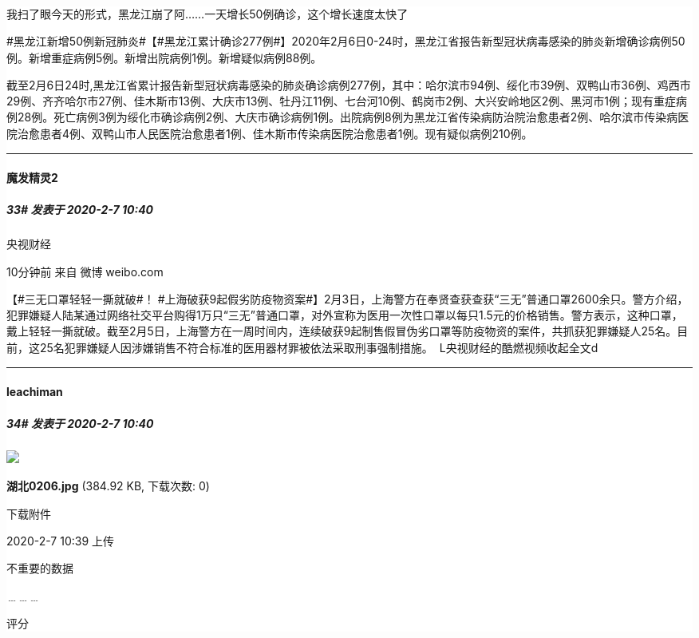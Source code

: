 
我扫了眼今天的形式，黑龙江崩了阿……一天增长50例确诊，这个增长速度太快了



#黑龙江新增50例新冠肺炎#【#黑龙江累计确诊277例#】2020年2月6日0-24时，黑龙江省报告新型冠状病毒感染的肺炎新增确诊病例50例。新增重症病例5例。新增出院病例1例。新增疑似病例88例。

截至2月6日24时,黑龙江省累计报告新型冠状病毒感染的肺炎确诊病例277例，其中：哈尔滨市94例、绥化市39例、双鸭山市36例、鸡西市29例、齐齐哈尔市27例、佳木斯市13例、大庆市13例、牡丹江11例、七台河10例、鹤岗市2例、大兴安岭地区2例、黑河市1例；现有重症病例28例。死亡病例3例为绥化市确诊病例2例、大庆市确诊病例1例。出院病例8例为黑龙江省传染病防治院治愈患者2例、哈尔滨市传染病医院治愈患者4例、双鸭山市人民医院治愈患者1例、佳木斯市传染病医院治愈患者1例。现有疑似病例210例。







-----

####  魔发精灵2  
##### 33#       发表于 2020-2-7 10:40




央视财经

10分钟前 来自 微博 weibo.com

【#三无口罩轻轻一撕就破#！ #上海破获9起假劣防疫物资案#】2月3日，上海警方在奉贤查获查获“三无”普通口罩2600余只。警方介绍，犯罪嫌疑人陆某通过网络社交平台购得1万只“三无”普通口罩，对外宣称为医用一次性口罩以每只1.5元的价格销售。警方表示，这种口罩，戴上轻轻一撕就破。截至2月5日，上海警方在一周时间内，连续破获9起制售假冒伪劣口罩等防疫物资的案件，共抓获犯罪嫌疑人25名。目前，这25名犯罪嫌疑人因涉嫌销售不符合标准的医用器材罪被依法采取刑事强制措施。  L央视财经的酷燃视频收起全文d







-----

####  leachiman  
##### 34#       发表于 2020-2-7 10:40




<img src="https://img.saraba1st.com/forum/202002/07/103924nw3l6ap6tfv6x706.jpg" referrerpolicy="no-referrer">


<strong>湖北0206.jpg</strong> (384.92 KB, 下载次数: 0)

下载附件

2020-2-7 10:39 上传







不重要的数据



﹍﹍﹍

评分
